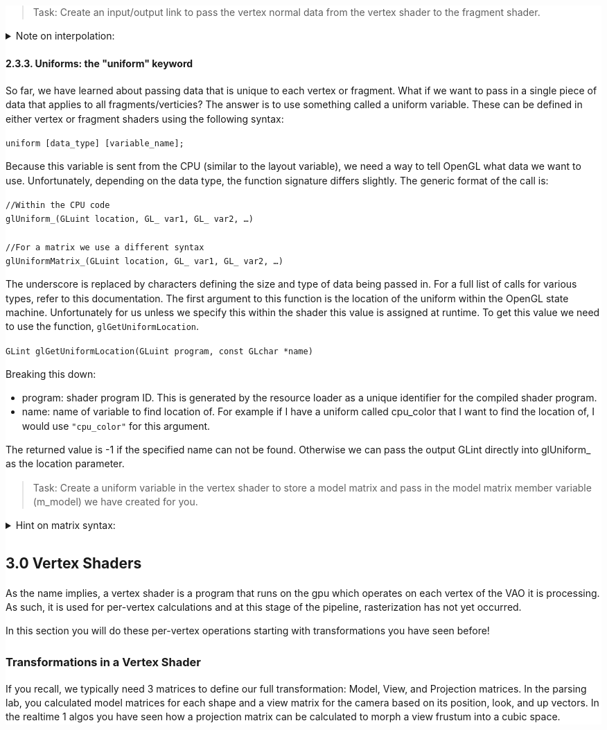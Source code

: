 > Task: Create an input/output link to pass the vertex normal data from the vertex shader to the fragment shader.

<details><summary> Note on interpolation: </summary></details>
 
#### 2.3.3. Uniforms: the "uniform" keyword
So far, we have learned about passing data that is unique to each vertex or fragment. What if we want to pass in a single piece of data that applies to all fragments/verticies? The answer is to use something called a uniform variable. These can be defined in either vertex or fragment shaders using the following syntax:
```
uniform [data_type] [variable_name];
```
Because this variable is sent from the CPU (similar to the layout variable), we need a way to tell OpenGL what data we want to use. Unfortunately, depending on the data type, the function signature differs slightly. The generic format of the call is:
```
//Within the CPU code
glUniform_(GLuint location, GL_ var1, GL_ var2, …)

//For a matrix we use a different syntax
glUniformMatrix_(GLuint location, GL_ var1, GL_ var2, …)
```
The underscore is replaced by characters defining the size and type of data being passed in. For a full list of calls for various types, refer to this documentation.
The first argument to this function is the location of the uniform within the OpenGL state machine. Unfortunately for us unless we specify this within the shader this value is assigned at runtime. To get this value we need to use the function, `glGetUniformLocation`.
```
GLint glGetUniformLocation(GLuint program, const GLchar *name)
```
Breaking this down:
- program: shader program ID. This is generated by the resource loader as a unique identifier for the compiled shader program.
- name: name of variable to find location of. For example if I have a uniform called cpu_color that I want to find the location of, I would use `"cpu_color"` for this argument.

The returned value is -1 if the specified name can not be found. Otherwise we can pass the output GLint directly into glUniform_ as the location parameter.
 
> Task: Create a uniform variable in the vertex shader to store a model matrix and pass in the model matrix member variable (m_model) we have created for you.

<details><summary> Hint on matrix syntax: </summary></details>
 
## 3.0 Vertex Shaders
As the name implies, a vertex shader is a program that runs on the gpu which operates on each vertex of the VAO it is processing. As such, it is used for per-vertex calculations and at this stage of the pipeline, rasterization has not yet occurred. 

In this section you will do these per-vertex operations starting with transformations you have seen before!
### Transformations in a Vertex Shader
If you recall, we typically need 3 matrices to define our full transformation: Model, View, and Projection matrices. In the parsing lab, you calculated model matrices for each shape and a view matrix for the camera based on its position, look, and up vectors. In the realtime 1 algos you have seen how a projection matrix can be calculated to morph a view frustum into a cubic space. 
